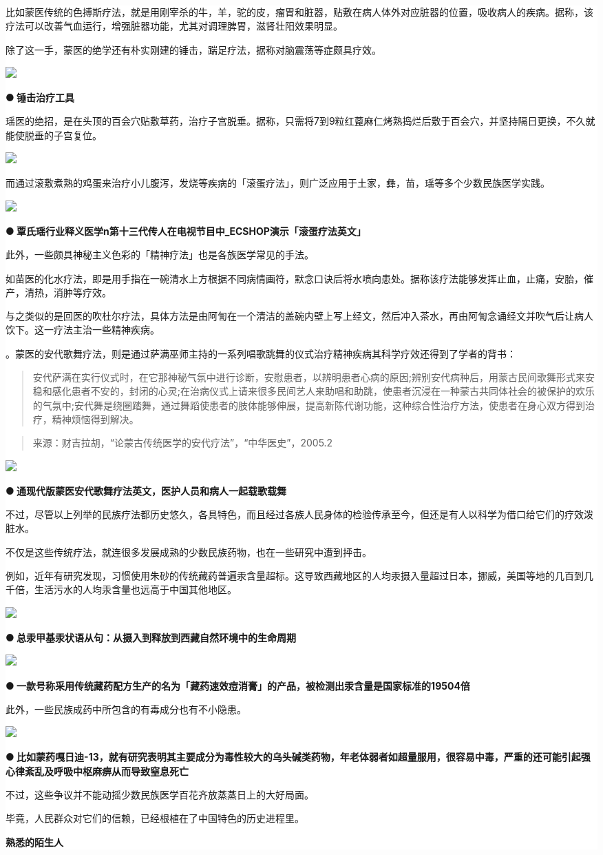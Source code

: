 比如蒙医传统的色搏斯疗法，就是用刚宰杀的牛，羊，驼的皮，瘤胃和脏器，贴敷在病人体外对应脏器的位置，吸收病人的疾病。据称，该疗法可以改善气血运行，增强脏器功能，尤其对调理脾胃，滋肾壮阳效果明显。

除了这一手，蒙医的绝学还有朴实刚建的锤击，踹足疗法，据称对脑震荡等症颇具疗效。

![](https://pocket-image-cache.com//filters:no_upscale()/https%3A%2F%2Fmmbiz.qpic.cn%2Fmmbiz_png%2FZ08UWq352tmIyEaYicCY6C33r3Aa1W37jzsf0swctfNrauTVbvKp0I5y3KFVMXKzSOSvEbPWJG7Cmhv7l4KhZug%2F640%3Fwx_fmt%3Dpng)

**● 锤击治疗工具**

瑶医的绝招，是在头顶的百会穴贴敷草药，治疗子宫脱垂。据称，只需将7到9粒红蓖麻仁烤熟捣烂后敷于百会穴，并坚持隔日更换，不久就能使脱垂的子宫复位。

![](https://pocket-image-cache.com//filters:no_upscale()/https%3A%2F%2Fmmbiz.qpic.cn%2Fmmbiz_jpg%2FZ08UWq352tmIyEaYicCY6C33r3Aa1W37jY0RRXyjMtbia1zs2Uk3D8KIumclf43TXQ9etutVIibMXZIthiaFicSDYWA%2F640%3Fwx_fmt%3Djpeg)

而通过滚敷煮熟的鸡蛋来治疗小儿腹泻，发烧等疾病的「滚蛋疗法」，则广泛应用于土家，彝，苗，瑶等多个少数民族医学实践。

![](https://pocket-image-cache.com//filters:no_upscale()/https%3A%2F%2Fmmbiz.qpic.cn%2Fmmbiz_jpg%2FZ08UWq352tmIyEaYicCY6C33r3Aa1W37jDib68djtViaPoxo8hMnh6ZD3rqZbeZliaDj6iciar9E6xCtAib1MiaZDumm5Q%2F640%3Fwx_fmt%3Djpeg)

**● 覃氏瑶行业释义医学n第十三代传人在电视节目中_ECSHOP演示「滚蛋疗法英文」**

此外，一些颇具神秘主义色彩的「精神疗法」也是各族医学常见的手法。

如苗医的化水疗法，即是用手指在一碗清水上方根据不同病情画符，默念口诀后将水喷向患处。据称该疗法能够发挥止血，止痛，安胎，催产，清热，消肿等疗效。

与之类似的是回医的吹杜尔疗法，具体方法是由阿訇在一个清洁的盖碗内壁上写上经文，然后冲入茶水，再由阿訇念诵经文并吹气后让病人饮下。这一疗法主治一些精神疾病。

。蒙医的安代歌舞疗法，则是通过萨满巫师主持的一系列唱歌跳舞的仪式治疗精神疾病其科学疗效还得到了学者的背书：

> 安代萨满在实行仪式时，在它那神秘气氛中进行诊断，安慰患者，以辨明患者心病的原因;辨别安代病种后，用蒙古民间歌舞形式来安稳和感化患者不安的，封闭的心灵;在治病仪式上请来很多民间艺人来助唱和助跳，使患者沉浸在一种蒙古共同体社会的被保护的欢乐的气氛中;安代舞是绕圈踏舞，通过舞蹈使患者的肢体能够伸展，提高新陈代谢功能，这种综合性治疗方法，使患者在身心双方得到治疗，精神烦恼得到解决。

> 来源：财吉拉胡，“论蒙古传统医学的安代疗法”，“中华医史”，2005.2

![](https://pocket-image-cache.com//filters:no_upscale()/https%3A%2F%2Fmmbiz.qpic.cn%2Fmmbiz_jpg%2FZ08UWq352tmIyEaYicCY6C33r3Aa1W37j7YBwtGN8lZib0WRNoxJhAXYsibLOFkTIQ3zfAmEDMjr70opX8H0GVSVQ%2F640%3Fwx_fmt%3Djpeg)

**● 通现代版蒙医安代歌舞疗法英文，医护人员和病人一起载歌载舞**

不过，尽管以上列举的民族疗法都历史悠久，各具特色，而且经过各族人民身体的检验传承至今，但还是有人以科学为借口给它们的疗效泼脏水。

不仅是这些传统疗法，就连很多发展成熟的少数民族药物，也在一些研究中遭到抨击。

例如，近年有研究发现，习惯使用朱砂的传统藏药普遍汞含量超标。这导致西藏地区的人均汞摄入量超过日本，挪威，美国等地的几百到几千倍，生活污水的人均汞含量也远高于中国其他地区。

![](https://pocket-image-cache.com//filters:no_upscale()/https%3A%2F%2Fmmbiz.qpic.cn%2Fmmbiz_png%2FZ08UWq352tmIyEaYicCY6C33r3Aa1W37jyXgvaGrIymjGzdLfppIdibibb41ic41ZCB0P0OgL2JTHCo9YOUE4cwZpQ%2F640%3Fwx_fmt%3Dpng)

**● 总汞甲基汞状语从句：从摄入到释放到西藏自然环境中的生命周期**

![](https://pocket-image-cache.com//filters:no_upscale()/https%3A%2F%2Fmmbiz.qpic.cn%2Fmmbiz_jpg%2FZ08UWq352tmIyEaYicCY6C33r3Aa1W37jhw7q3AqmOP1f8hlhLZia8xbiagP0PmX1LtricJkDQle9ZMBnYqhvvIhvw%2F640%3Fwx_fmt%3Djpeg)

**● 一款号称采用传统藏药配方生产的名为「藏药速效痘消膏」的产品，被检测出汞含量是国家标准的19504倍**

此外，一些民族成药中所包含的有毒成分也有不小隐患。

![](https://pocket-image-cache.com//filters:no_upscale()/https%3A%2F%2Fmmbiz.qpic.cn%2Fmmbiz_jpg%2FZ08UWq352tmIyEaYicCY6C33r3Aa1W37j0rJFp8Z2bm1e9AGfkXGYkGmF5G2wbeIib1wR2jswliaoSx5P16zHrdkg%2F640%3Fwx_fmt%3Djpeg)

**● 比如蒙药嘎日迪-13，就有研究表明其主要成分为毒性较大的乌头碱类药物，年老体弱者如超量服用，很容易中毒，严重的还可能引起强心律紊乱及呼吸中枢麻痹从而导致窒息死亡**

不过，这些争议并不能动摇少数民族医学百花齐放蒸蒸日上的大好局面。

毕竟，人民群众对它们的信赖，已经根植在了中国特色的历史进程里。

**熟悉的陌生人**
